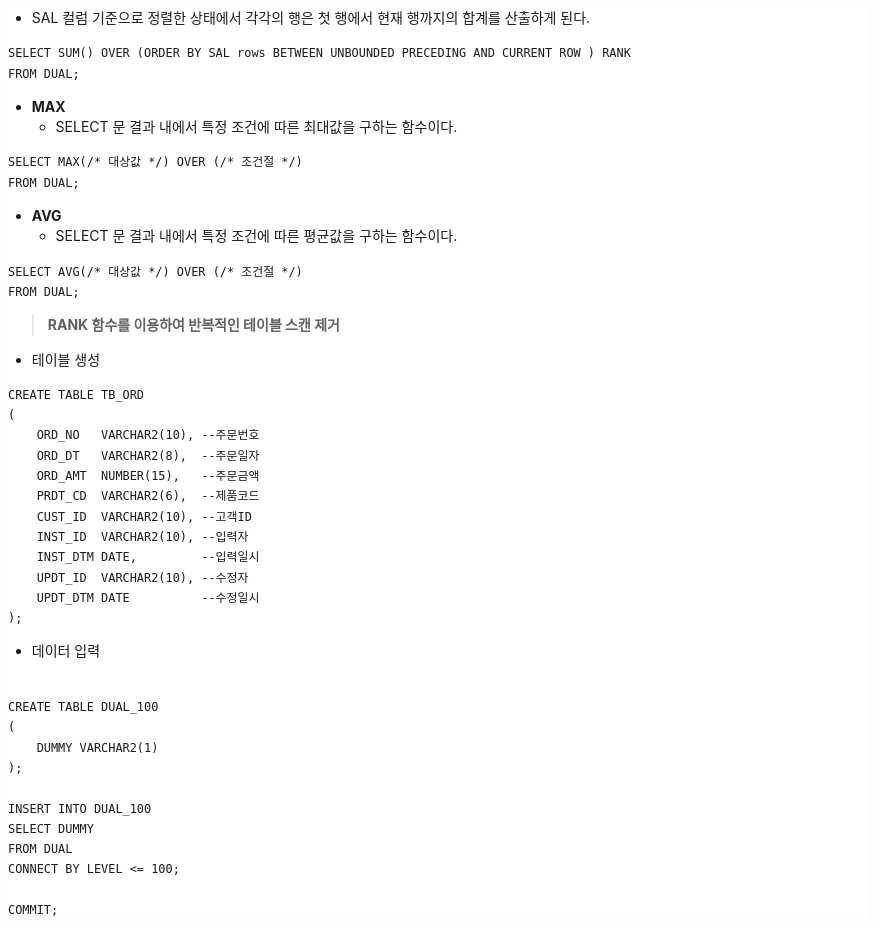 - SAL 컬럼 기준으로 정렬한 상태에서 각각의 행은 첫 행에서 현재 행까지의 합계를 산출하게 된다.

```oracle
SELECT SUM() OVER (ORDER BY SAL rows BETWEEN UNBOUNDED PRECEDING AND CURRENT ROW ) RANK
FROM DUAL;
```

- **MAX**
	- SELECT 문 결과 내에서 특정 조건에 따른 최대값을 구하는 함수이다.

```oracle
SELECT MAX(/* 대상값 */) OVER (/* 조건절 */)
FROM DUAL;
```

- **AVG**
	- SELECT 문 결과 내에서 특정 조건에 따른 평균값을 구하는 함수이다.

```oracle
SELECT AVG(/* 대상값 */) OVER (/* 조건절 */)
FROM DUAL;
```

> **RANK 함수를 이용하여 반복적인 테이블 스캔 제거**

- 테이블 생성

```oracle
CREATE TABLE TB_ORD
(
    ORD_NO   VARCHAR2(10), --주문번호
    ORD_DT   VARCHAR2(8),  --주문일자
    ORD_AMT  NUMBER(15),   --주문금액
    PRDT_CD  VARCHAR2(6),  --제품코드
    CUST_ID  VARCHAR2(10), --고객ID
    INST_ID  VARCHAR2(10), --입력자
    INST_DTM DATE,         --입력일시
    UPDT_ID  VARCHAR2(10), --수정자
    UPDT_DTM DATE          --수정일시
);
```

- 데이터 입력

```oracle

CREATE TABLE DUAL_100
(
    DUMMY VARCHAR2(1)
);

INSERT INTO DUAL_100
SELECT DUMMY
FROM DUAL
CONNECT BY LEVEL <= 100;

COMMIT;
```
